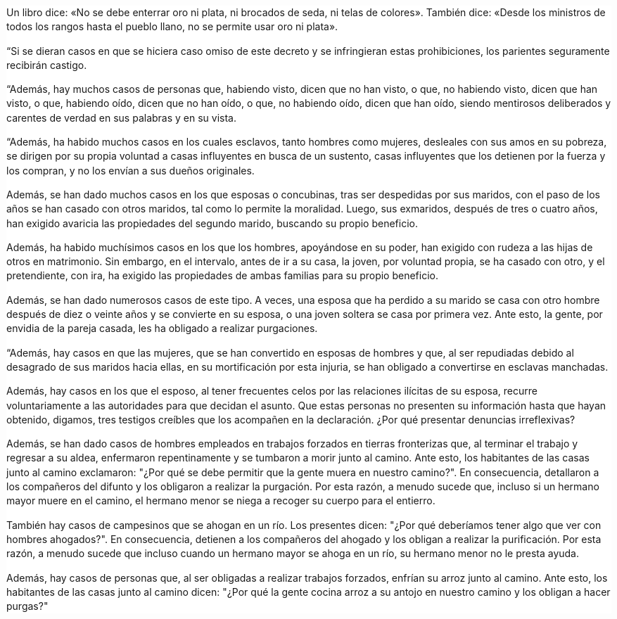 Un libro dice: «No se debe enterrar oro ni plata, ni brocados de seda, ni telas de colores». También dice: «Desde los ministros de todos los rangos hasta el pueblo llano, no se permite usar oro ni plata».

“Si se dieran casos en que se hiciera caso omiso de este decreto y se infringieran estas prohibiciones, los parientes seguramente recibirán castigo.

“Además, hay muchos casos de personas que, habiendo visto, dicen que no han visto, o que, no habiendo visto, dicen que han visto, o que, habiendo oído, dicen que no han oído, o que, no habiendo oído, dicen que han oído, siendo mentirosos deliberados y carentes de verdad en sus palabras y en su vista.

“Además, ha habido muchos casos en los cuales esclavos, tanto hombres como mujeres, desleales con sus amos en su pobreza, se dirigen por su propia voluntad a casas influyentes en busca de un sustento, casas influyentes que los detienen por la fuerza y ​​los compran, y no los envían a sus dueños originales.

Además, se han dado muchos casos en los que esposas o concubinas, tras ser despedidas por sus maridos, con el paso de los años se han casado con otros maridos, tal como lo permite la moralidad. Luego, sus exmaridos, después de tres o cuatro años, han exigido avaricia las propiedades del segundo marido, buscando su propio beneficio.

Además, ha habido muchísimos casos en los que los hombres, apoyándose en su poder, han exigido con rudeza a las hijas de otros en matrimonio. Sin embargo, en el intervalo, antes de ir a su casa, la joven, por voluntad propia, se ha casado con otro, y el pretendiente, con ira, ha exigido las propiedades de ambas familias para su propio beneficio.

Además, se han dado numerosos casos de este tipo. A veces, una esposa que ha perdido a su marido se casa con otro hombre después de diez o veinte años y se convierte en su esposa, o una joven soltera se casa por primera vez. Ante esto, la gente, por envidia de la pareja casada, les ha obligado a realizar purgaciones.

“Además, hay casos en que las mujeres, que se han convertido en esposas de hombres y que, al ser repudiadas debido al desagrado de sus maridos hacia ellas, en su mortificación por esta injuria, se han obligado a convertirse en esclavas manchadas.

Además, hay casos en los que el esposo, al tener frecuentes celos por las relaciones ilícitas de su esposa, recurre voluntariamente a las autoridades para que decidan el asunto. Que estas personas no presenten su información hasta que hayan obtenido, digamos, tres testigos creíbles que los acompañen en la declaración. ¿Por qué presentar denuncias irreflexivas?

Además, se han dado casos de hombres empleados en trabajos forzados en tierras fronterizas que, al terminar el trabajo y regresar a su aldea, enfermaron repentinamente y se tumbaron a morir junto al camino. Ante esto, los habitantes de las casas junto al camino exclamaron: "¿Por qué se debe permitir que la gente muera en nuestro camino?". En consecuencia, detallaron a los compañeros del difunto y los obligaron a realizar la purgación. Por esta razón, a menudo sucede que, incluso si un hermano mayor muere en el camino, el hermano menor se niega a recoger su cuerpo para el entierro.

También hay casos de campesinos que se ahogan en un río. Los presentes dicen: "¿Por qué deberíamos tener algo que ver con hombres ahogados?". En consecuencia, detienen a los compañeros del ahogado y los obligan a realizar la purificación. Por esta razón, a menudo sucede que incluso cuando un hermano mayor se ahoga en un río, su hermano menor no le presta ayuda.

Además, hay casos de personas que, al ser obligadas a realizar trabajos forzados, enfrían su arroz junto al camino. Ante esto, los habitantes de las casas junto al camino dicen: "¿Por qué la gente cocina arroz a su antojo en nuestro camino y los obligan a hacer purgas?"
